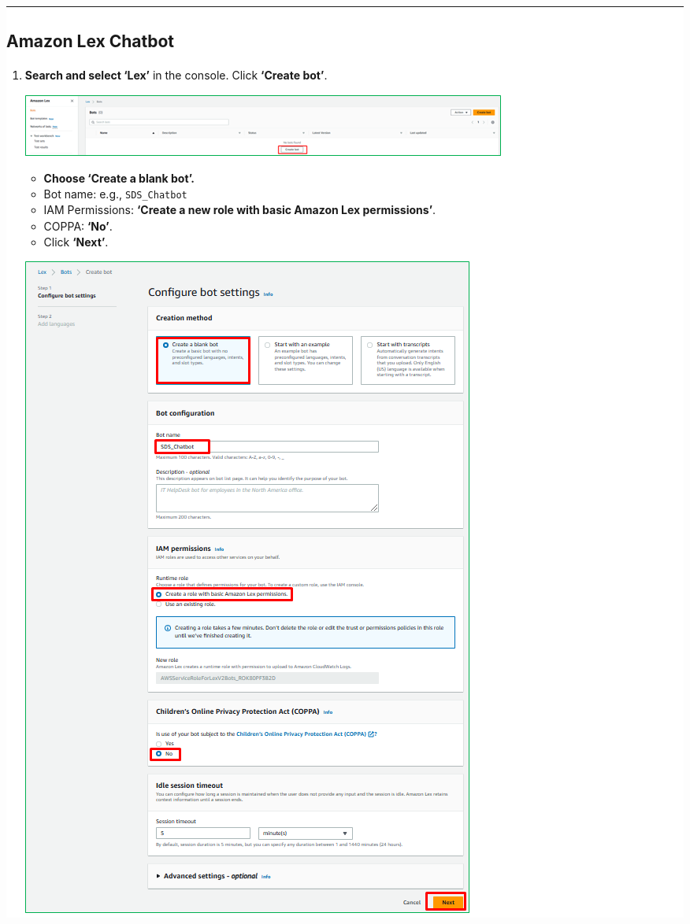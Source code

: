 
---

## **Amazon Lex Chatbot**

1. **Search and select ‘Lex’** in the console. Click **‘Create bot’**.

   ![](Assets/25.png)

   * **Choose ‘Create a blank bot’.**
   - Bot name: e.g., `SDS_Chatbot`
   - IAM Permissions: **‘Create a new role with basic Amazon Lex permissions’**.
   - COPPA: **‘No’**.
   - Click **‘Next’**.

   ![](Assets/26.png)
